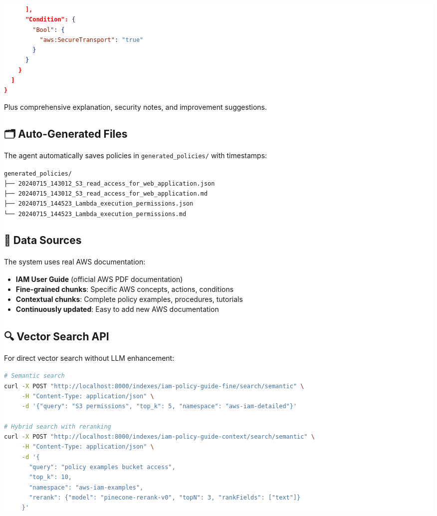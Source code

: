 ```json
      ],
      "Condition": {
        "Bool": {
          "aws:SecureTransport": "true"
        }
      }
    }
  ]
}
```

Plus comprehensive explanation, security notes, and improvement suggestions.

## 🗂️ **Auto-Generated Files**

The agent automatically saves policies in `generated_policies/` with timestamps:

```
generated_policies/
├── 20240715_143012_S3_read_access_for_web_application.json
├── 20240715_143012_S3_read_access_for_web_application.md
├── 20240715_144523_Lambda_execution_permissions.json
└── 20240715_144523_Lambda_execution_permissions.md
```

## 🧪 **Data Sources**

The system uses real AWS documentation:
- **IAM User Guide** (official AWS PDF documentation)
- **Fine-grained chunks**: Specific AWS concepts, actions, conditions
- **Contextual chunks**: Complete policy examples, procedures, tutorials
- **Continuously updated**: Easy to add new AWS documentation

## 🔍 **Vector Search API**

For direct vector search without LLM enhancement:

```bash
# Semantic search
curl -X POST "http://localhost:8000/indexes/iam-policy-guide-fine/search/semantic" \
     -H "Content-Type: application/json" \
     -d '{"query": "S3 permissions", "top_k": 5, "namespace": "aws-iam-detailed"}'

# Hybrid search with reranking
curl -X POST "http://localhost:8000/indexes/iam-policy-guide-context/search/semantic" \
     -H "Content-Type: application/json" \
     -d '{
       "query": "policy examples bucket access",
       "top_k": 10,
       "namespace": "aws-iam-examples",
       "rerank": {"model": "pinecone-rerank-v0", "topN": 3, "rankFields": ["text"]}
     }'
```
